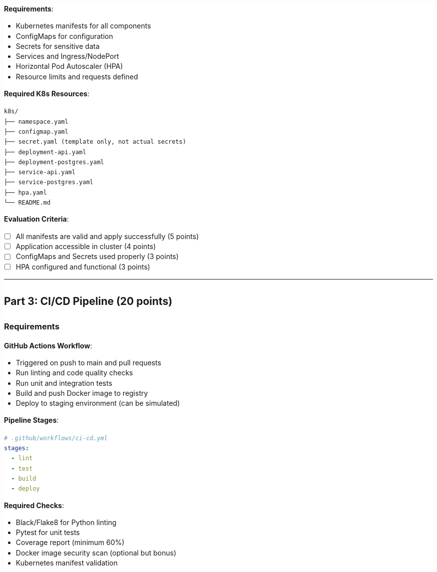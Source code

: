 **Requirements**:
- Kubernetes manifests for all components
- ConfigMaps for configuration
- Secrets for sensitive data
- Services and Ingress/NodePort
- Horizontal Pod Autoscaler (HPA)
- Resource limits and requests defined

**Required K8s Resources**:
```
k8s/
├── namespace.yaml
├── configmap.yaml
├── secret.yaml (template only, not actual secrets)
├── deployment-api.yaml
├── deployment-postgres.yaml
├── service-api.yaml
├── service-postgres.yaml
├── hpa.yaml
└── README.md
```

**Evaluation Criteria**:
- [ ] All manifests are valid and apply successfully (5 points)
- [ ] Application accessible in cluster (4 points)
- [ ] ConfigMaps and Secrets used properly (3 points)
- [ ] HPA configured and functional (3 points)

---

## Part 3: CI/CD Pipeline (20 points)

### Requirements

**GitHub Actions Workflow**:
- Triggered on push to main and pull requests
- Run linting and code quality checks
- Run unit and integration tests
- Build and push Docker image to registry
- Deploy to staging environment (can be simulated)

**Pipeline Stages**:

```yaml
# .github/workflows/ci-cd.yml
stages:
  - lint
  - test
  - build
  - deploy
```

**Required Checks**:
- Black/Flake8 for Python linting
- Pytest for unit tests
- Coverage report (minimum 60%)
- Docker image security scan (optional but bonus)
- Kubernetes manifest validation
